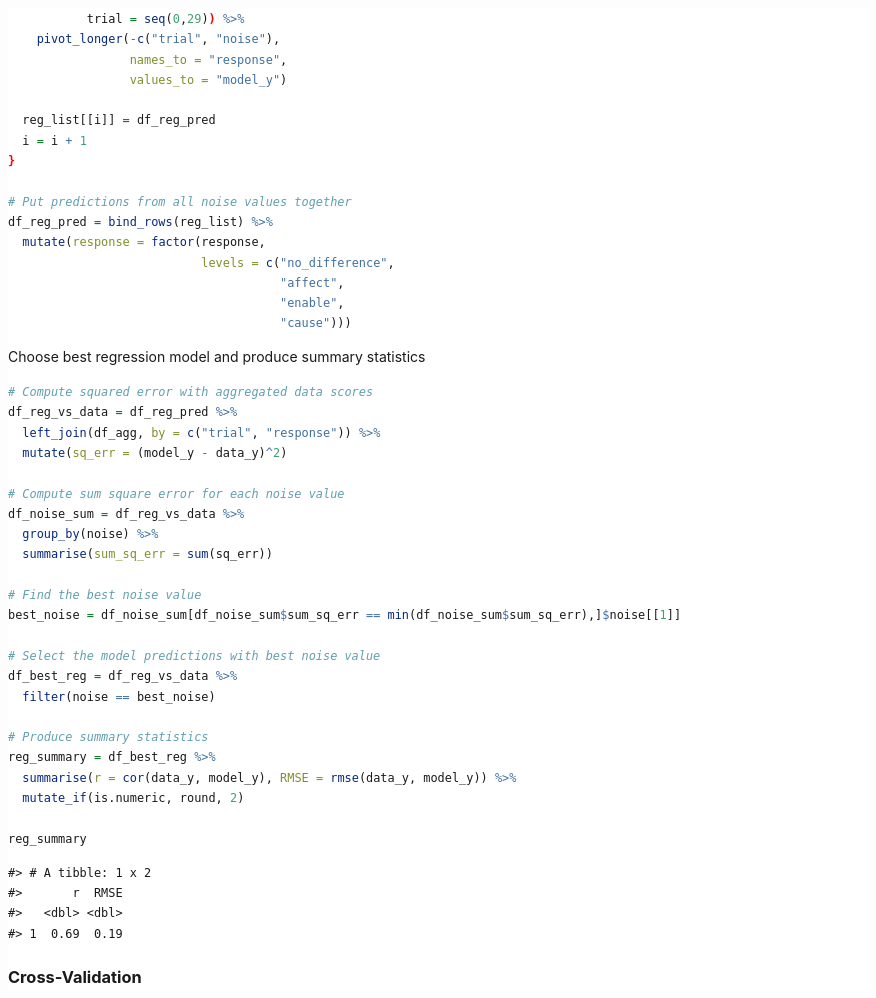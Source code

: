 ``` r
           trial = seq(0,29)) %>% 
    pivot_longer(-c("trial", "noise"),
                 names_to = "response",
                 values_to = "model_y")
  
  reg_list[[i]] = df_reg_pred
  i = i + 1
}

# Put predictions from all noise values together
df_reg_pred = bind_rows(reg_list) %>% 
  mutate(response = factor(response,
                           levels = c("no_difference",
                                      "affect",
                                      "enable",
                                      "cause")))
```

Choose best regression model and produce summary statistics

``` r
# Compute squared error with aggregated data scores
df_reg_vs_data = df_reg_pred %>%
  left_join(df_agg, by = c("trial", "response")) %>% 
  mutate(sq_err = (model_y - data_y)^2)

# Compute sum square error for each noise value
df_noise_sum = df_reg_vs_data %>% 
  group_by(noise) %>% 
  summarise(sum_sq_err = sum(sq_err))

# Find the best noise value
best_noise = df_noise_sum[df_noise_sum$sum_sq_err == min(df_noise_sum$sum_sq_err),]$noise[[1]]

# Select the model predictions with best noise value
df_best_reg = df_reg_vs_data %>% 
  filter(noise == best_noise)

# Produce summary statistics
reg_summary = df_best_reg %>% 
  summarise(r = cor(data_y, model_y), RMSE = rmse(data_y, model_y)) %>%
  mutate_if(is.numeric, round, 2)

reg_summary
```

    #> # A tibble: 1 x 2
    #>       r  RMSE
    #>   <dbl> <dbl>
    #> 1  0.69  0.19

### Cross-Validation
